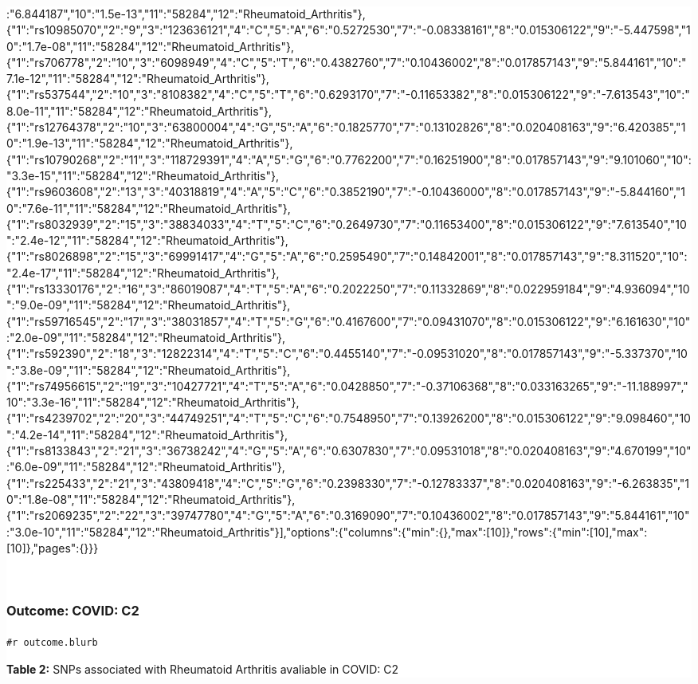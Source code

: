 :"6.844187","10":"1.5e-13","11":"58284","12":"Rheumatoid_Arthritis"},{"1":"rs10985070","2":"9","3":"123636121","4":"C","5":"A","6":"0.5272530","7":"-0.08338161","8":"0.015306122","9":"-5.447598","10":"1.7e-08","11":"58284","12":"Rheumatoid_Arthritis"},{"1":"rs706778","2":"10","3":"6098949","4":"C","5":"T","6":"0.4382760","7":"0.10436002","8":"0.017857143","9":"5.844161","10":"7.1e-12","11":"58284","12":"Rheumatoid_Arthritis"},{"1":"rs537544","2":"10","3":"8108382","4":"C","5":"T","6":"0.6293170","7":"-0.11653382","8":"0.015306122","9":"-7.613543","10":"8.0e-11","11":"58284","12":"Rheumatoid_Arthritis"},{"1":"rs12764378","2":"10","3":"63800004","4":"G","5":"A","6":"0.1825770","7":"0.13102826","8":"0.020408163","9":"6.420385","10":"1.9e-13","11":"58284","12":"Rheumatoid_Arthritis"},{"1":"rs10790268","2":"11","3":"118729391","4":"A","5":"G","6":"0.7762200","7":"0.16251900","8":"0.017857143","9":"9.101060","10":"3.3e-15","11":"58284","12":"Rheumatoid_Arthritis"},{"1":"rs9603608","2":"13","3":"40318819","4":"A","5":"C","6":"0.3852190","7":"-0.10436000","8":"0.017857143","9":"-5.844160","10":"7.6e-11","11":"58284","12":"Rheumatoid_Arthritis"},{"1":"rs8032939","2":"15","3":"38834033","4":"T","5":"C","6":"0.2649730","7":"0.11653400","8":"0.015306122","9":"7.613540","10":"2.4e-12","11":"58284","12":"Rheumatoid_Arthritis"},{"1":"rs8026898","2":"15","3":"69991417","4":"G","5":"A","6":"0.2595490","7":"0.14842001","8":"0.017857143","9":"8.311520","10":"2.4e-17","11":"58284","12":"Rheumatoid_Arthritis"},{"1":"rs13330176","2":"16","3":"86019087","4":"T","5":"A","6":"0.2022250","7":"0.11332869","8":"0.022959184","9":"4.936094","10":"9.0e-09","11":"58284","12":"Rheumatoid_Arthritis"},{"1":"rs59716545","2":"17","3":"38031857","4":"T","5":"G","6":"0.4167600","7":"0.09431070","8":"0.015306122","9":"6.161630","10":"2.0e-09","11":"58284","12":"Rheumatoid_Arthritis"},{"1":"rs592390","2":"18","3":"12822314","4":"T","5":"C","6":"0.4455140","7":"-0.09531020","8":"0.017857143","9":"-5.337370","10":"3.8e-09","11":"58284","12":"Rheumatoid_Arthritis"},{"1":"rs74956615","2":"19","3":"10427721","4":"T","5":"A","6":"0.0428850","7":"-0.37106368","8":"0.033163265","9":"-11.188997","10":"3.3e-16","11":"58284","12":"Rheumatoid_Arthritis"},{"1":"rs4239702","2":"20","3":"44749251","4":"T","5":"C","6":"0.7548950","7":"0.13926200","8":"0.015306122","9":"9.098460","10":"4.2e-14","11":"58284","12":"Rheumatoid_Arthritis"},{"1":"rs8133843","2":"21","3":"36738242","4":"G","5":"A","6":"0.6307830","7":"0.09531018","8":"0.020408163","9":"4.670199","10":"6.0e-09","11":"58284","12":"Rheumatoid_Arthritis"},{"1":"rs225433","2":"21","3":"43809418","4":"C","5":"G","6":"0.2398330","7":"-0.12783337","8":"0.020408163","9":"-6.263835","10":"1.8e-08","11":"58284","12":"Rheumatoid_Arthritis"},{"1":"rs2069235","2":"22","3":"39747780","4":"G","5":"A","6":"0.3169090","7":"0.10436002","8":"0.017857143","9":"5.844161","10":"3.0e-10","11":"58284","12":"Rheumatoid_Arthritis"}],"options":{"columns":{"min":{},"max":[10]},"rows":{"min":[10],"max":[10]},"pages":{}}}
  </script>
</div>
<br>

### Outcome: COVID: C2
`#r outcome.blurb`
<br>

**Table 2:** SNPs associated with Rheumatoid Arthritis avaliable in COVID: C2
<div data-pagedtable="false">
  <script data-pagedtable-source type="application/json">